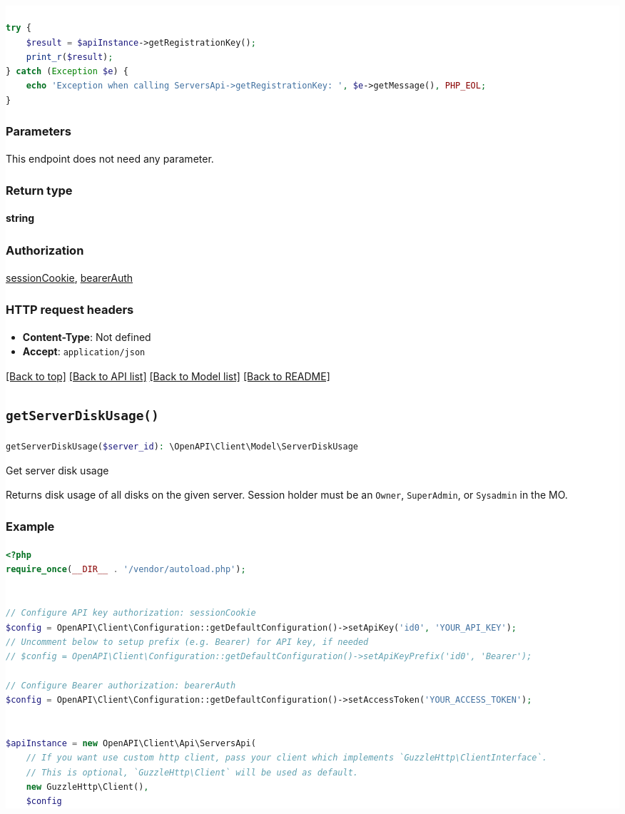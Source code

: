 ```php

try {
    $result = $apiInstance->getRegistrationKey();
    print_r($result);
} catch (Exception $e) {
    echo 'Exception when calling ServersApi->getRegistrationKey: ', $e->getMessage(), PHP_EOL;
}
```

### Parameters

This endpoint does not need any parameter.

### Return type

**string**

### Authorization

[sessionCookie](../../README.md#sessionCookie), [bearerAuth](../../README.md#bearerAuth)

### HTTP request headers

- **Content-Type**: Not defined
- **Accept**: `application/json`

[[Back to top]](#) [[Back to API list]](../../README.md#endpoints)
[[Back to Model list]](../../README.md#models)
[[Back to README]](../../README.md)

## `getServerDiskUsage()`

```php
getServerDiskUsage($server_id): \OpenAPI\Client\Model\ServerDiskUsage
```

Get server disk usage

Returns disk usage of all disks on the given server. Session holder must be an `Owner`, `SuperAdmin`, or `Sysadmin` in the MO.

### Example

```php
<?php
require_once(__DIR__ . '/vendor/autoload.php');


// Configure API key authorization: sessionCookie
$config = OpenAPI\Client\Configuration::getDefaultConfiguration()->setApiKey('id0', 'YOUR_API_KEY');
// Uncomment below to setup prefix (e.g. Bearer) for API key, if needed
// $config = OpenAPI\Client\Configuration::getDefaultConfiguration()->setApiKeyPrefix('id0', 'Bearer');

// Configure Bearer authorization: bearerAuth
$config = OpenAPI\Client\Configuration::getDefaultConfiguration()->setAccessToken('YOUR_ACCESS_TOKEN');


$apiInstance = new OpenAPI\Client\Api\ServersApi(
    // If you want use custom http client, pass your client which implements `GuzzleHttp\ClientInterface`.
    // This is optional, `GuzzleHttp\Client` will be used as default.
    new GuzzleHttp\Client(),
    $config
```